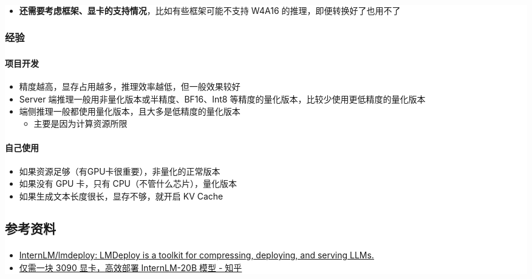 - **还需要考虑框架、显卡的支持情况**，比如有些框架可能不支持 W4A16 的推理，即便转换好了也用不了

### 经验

#### 项目开发

- 精度越高，显存占用越多，推理效率越低，但一般效果较好
- Server 端推理一般用非量化版本或半精度、BF16、Int8 等精度的量化版本，比较少使用更低精度的量化版本
- 端侧推理一般都使用量化版本，且大多是低精度的量化版本
  - 主要是因为计算资源所限

#### 自己使用

- 如果资源足够（有GPU卡很重要），非量化的正常版本
- 如果没有 GPU 卡，只有 CPU（不管什么芯片），量化版本
- 如果生成文本长度很长，显存不够，就开启 KV Cache

## 参考资料

- [InternLM/lmdeploy: LMDeploy is a toolkit for compressing, deploying, and serving LLMs.](https://github.com/InternLM/lmdeploy/)
- [仅需一块 3090 显卡，高效部署 InternLM-20B 模型 - 知乎](https://zhuanlan.zhihu.com/p/665725861)